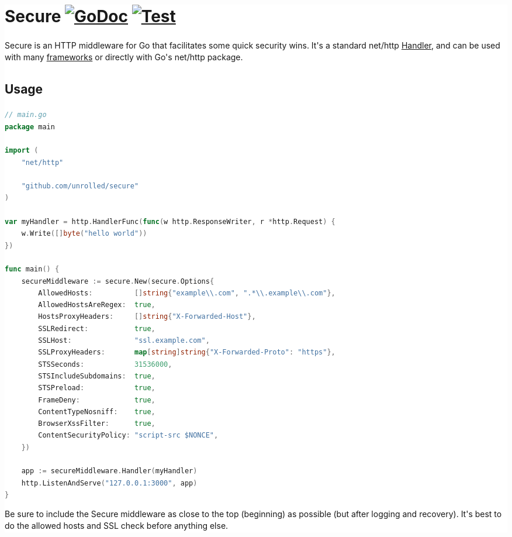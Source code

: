 # Secure [![GoDoc](https://godoc.org/github.com/unrolled/secure?status.svg)](http://godoc.org/github.com/unrolled/secure) [![Test](https://github.com/unrolled/secure/workflows/tests/badge.svg?branch=v1)](https://github.com/unrolled/secure/actions)

Secure is an HTTP middleware for Go that facilitates some quick security wins. It's a standard net/http [Handler](http://golang.org/pkg/net/http/#Handler), and can be used with many [frameworks](#integration-examples) or directly with Go's net/http package.

## Usage

~~~ go
// main.go
package main

import (
    "net/http"

    "github.com/unrolled/secure"
)

var myHandler = http.HandlerFunc(func(w http.ResponseWriter, r *http.Request) {
    w.Write([]byte("hello world"))
})

func main() {
    secureMiddleware := secure.New(secure.Options{
        AllowedHosts:          []string{"example\\.com", ".*\\.example\\.com"},
        AllowedHostsAreRegex:  true,
        HostsProxyHeaders:     []string{"X-Forwarded-Host"},
        SSLRedirect:           true,
        SSLHost:               "ssl.example.com",
        SSLProxyHeaders:       map[string]string{"X-Forwarded-Proto": "https"},
        STSSeconds:            31536000,
        STSIncludeSubdomains:  true,
        STSPreload:            true,
        FrameDeny:             true,
        ContentTypeNosniff:    true,
        BrowserXssFilter:      true,
        ContentSecurityPolicy: "script-src $NONCE",
    })

    app := secureMiddleware.Handler(myHandler)
    http.ListenAndServe("127.0.0.1:3000", app)
}
~~~

Be sure to include the Secure middleware as close to the top (beginning) as possible (but after logging and recovery). It's best to do the allowed hosts and SSL check before anything else.
